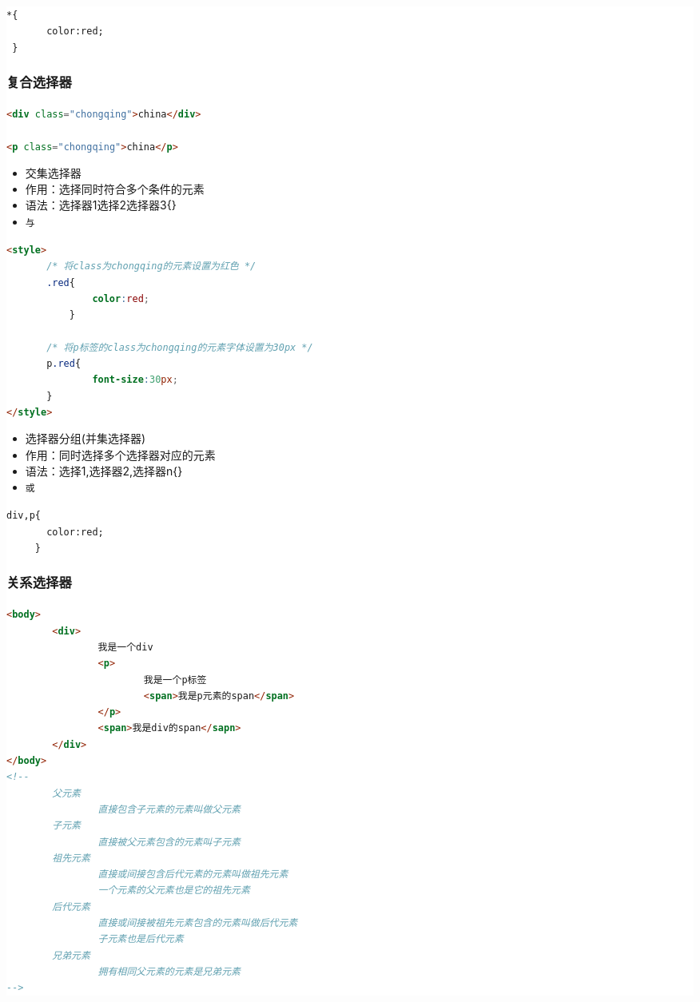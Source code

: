  ```html
 *{
        color:red;
  }
 ```

### 复合选择器
 ```html
 <div class="chongqing">china</div>

 <p class="chongqing">china</p>
 ```
- 交集选择器
 - 作用：选择同时符合多个条件的元素
 - 语法：选择器1选择2选择器3{}
 - `与`
 ```html
 <style>
        /* 将class为chongqing的元素设置为红色 */
        .red{
                color:red;
            }

        /* 将p标签的class为chongqing的元素字体设置为30px */
        p.red{
                font-size:30px;
        }
 </style>
 ```
- 选择器分组(并集选择器)
 - 作用：同时选择多个选择器对应的元素
 - 语法：选择1,选择器2,选择器n{}
 - `或`
 ```html
 div,p{
        color:red;
      }
 ```     

### 关系选择器
```html
<body>
        <div>
                我是一个div
                <p>
                        我是一个p标签
                        <span>我是p元素的span</span>
                </p>
                <span>我是div的span</sapn>
        </div>
</body>
<!--
        父元素
                直接包含子元素的元素叫做父元素
        子元素
                直接被父元素包含的元素叫子元素
        祖先元素
                直接或间接包含后代元素的元素叫做祖先元素
                一个元素的父元素也是它的祖先元素
        后代元素
                直接或间接被祖先元素包含的元素叫做后代元素
                子元素也是后代元素
        兄弟元素
                拥有相同父元素的元素是兄弟元素
-->
```